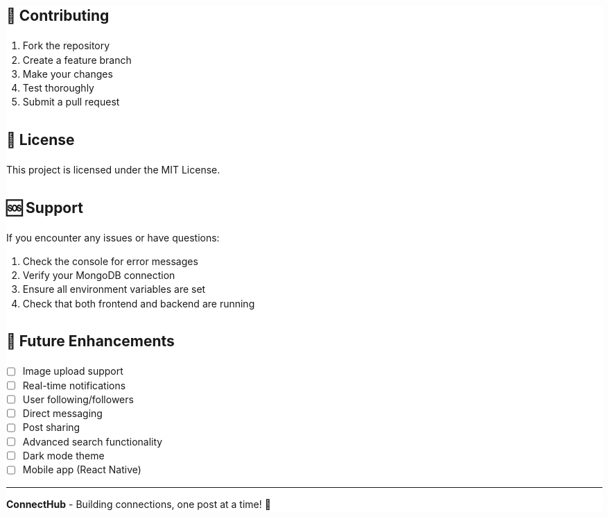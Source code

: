 ## 🤝 Contributing

1. Fork the repository
2. Create a feature branch
3. Make your changes
4. Test thoroughly
5. Submit a pull request

## 📝 License

This project is licensed under the MIT License.

## 🆘 Support

If you encounter any issues or have questions:

1. Check the console for error messages
2. Verify your MongoDB connection
3. Ensure all environment variables are set
4. Check that both frontend and backend are running

## 🔮 Future Enhancements

- [ ] Image upload support
- [ ] Real-time notifications
- [ ] User following/followers
- [ ] Direct messaging
- [ ] Post sharing
- [ ] Advanced search functionality
- [ ] Dark mode theme
- [ ] Mobile app (React Native)

---

**ConnectHub** - Building connections, one post at a time! 🚀 
